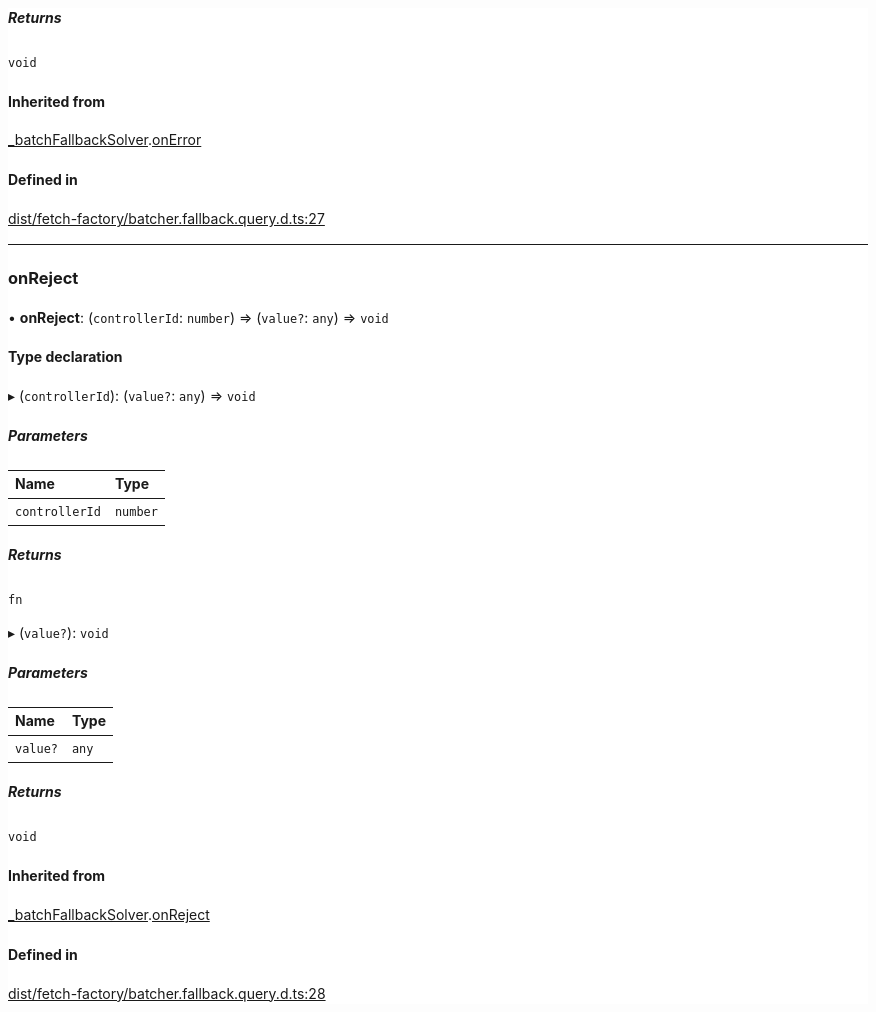 ##### Returns

`void`

#### Inherited from

[_batchFallbackSolver](../classes/Factory._batchFallbackSolver.md).[onError](../classes/Factory._batchFallbackSolver.md#onerror)

#### Defined in

[dist/fetch-factory/batcher.fallback.query.d.ts:27](https://github.com/infrasoftbe/Infrasoft-vnv-api-kit/blob/63c0e77/dist/fetch-factory/batcher.fallback.query.d.ts#L27)

___

### onReject

• **onReject**: (`controllerId`: `number`) => (`value?`: `any`) => `void`

#### Type declaration

▸ (`controllerId`): (`value?`: `any`) => `void`

##### Parameters

| Name | Type |
| :------ | :------ |
| `controllerId` | `number` |

##### Returns

`fn`

▸ (`value?`): `void`

##### Parameters

| Name | Type |
| :------ | :------ |
| `value?` | `any` |

##### Returns

`void`

#### Inherited from

[_batchFallbackSolver](../classes/Factory._batchFallbackSolver.md).[onReject](../classes/Factory._batchFallbackSolver.md#onreject)

#### Defined in

[dist/fetch-factory/batcher.fallback.query.d.ts:28](https://github.com/infrasoftbe/Infrasoft-vnv-api-kit/blob/63c0e77/dist/fetch-factory/batcher.fallback.query.d.ts#L28)
